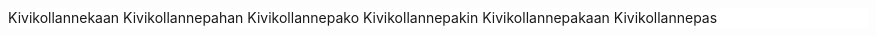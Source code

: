 Kivikollannekaan
Kivikollannepahan
Kivikollannepako
Kivikollannepakin
Kivikollannepakaan
Kivikollannepas
